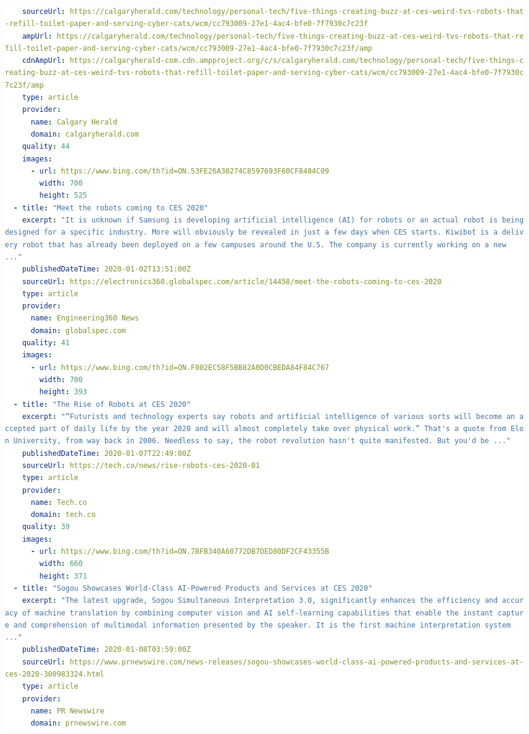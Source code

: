 ```yaml
    sourceUrl: https://calgaryherald.com/technology/personal-tech/five-things-creating-buzz-at-ces-weird-tvs-robots-that-refill-toilet-paper-and-serving-cyber-cats/wcm/cc793009-27e1-4ac4-bfe0-7f7930c7c23f
    ampUrl: https://calgaryherald.com/technology/personal-tech/five-things-creating-buzz-at-ces-weird-tvs-robots-that-refill-toilet-paper-and-serving-cyber-cats/wcm/cc793009-27e1-4ac4-bfe0-7f7930c7c23f/amp
    cdnAmpUrl: https://calgaryherald-com.cdn.ampproject.org/c/s/calgaryherald.com/technology/personal-tech/five-things-creating-buzz-at-ces-weird-tvs-robots-that-refill-toilet-paper-and-serving-cyber-cats/wcm/cc793009-27e1-4ac4-bfe0-7f7930c7c23f/amp
    type: article
    provider:
      name: Calgary Herald
      domain: calgaryherald.com
    quality: 44
    images:
      - url: https://www.bing.com/th?id=ON.53FE26A30274C8597693F60CF8484C09
        width: 700
        height: 525
  - title: "Meet the robots coming to CES 2020"
    excerpt: "It is unknown if Samsung is developing artificial intelligence (AI) for robots or an actual robot is being designed for a specific industry. More will obviously be revealed in just a few days when CES starts. Kiwibot is a delivery robot that has already been deployed on a few campuses around the U.S. The company is currently working on a new ..."
    publishedDateTime: 2020-01-02T13:51:00Z
    sourceUrl: https://electronics360.globalspec.com/article/14458/meet-the-robots-coming-to-ces-2020
    type: article
    provider:
      name: Engineering360 News
      domain: globalspec.com
    quality: 41
    images:
      - url: https://www.bing.com/th?id=ON.F002EC58F5BB82A0D0CBEDA84F84C767
        width: 700
        height: 393
  - title: "The Rise of Robots at CES 2020"
    excerpt: "“Futurists and technology experts say robots and artificial intelligence of various sorts will become an accepted part of daily life by the year 2020 and will almost completely take over physical work.” That's a quote from Elon University, from way back in 2006. Needless to say, the robot revolution hasn't quite manifested. But you'd be ..."
    publishedDateTime: 2020-01-07T22:49:00Z
    sourceUrl: https://tech.co/news/rise-robots-ces-2020-01
    type: article
    provider:
      name: Tech.co
      domain: tech.co
    quality: 39
    images:
      - url: https://www.bing.com/th?id=ON.7BFB340A60772DB7DED80DF2CF43355B
        width: 660
        height: 371
  - title: "Sogou Showcases World-Class AI-Powered Products and Services at CES 2020"
    excerpt: "The latest upgrade, Sogou Simultaneous Interpretation 3.0, significantly enhances the efficiency and accuracy of machine translation by combining computer vision and AI self-learning capabilities that enable the instant capture and comprehension of multimodal information presented by the speaker. It is the first machine interpretation system ..."
    publishedDateTime: 2020-01-08T03:59:00Z
    sourceUrl: https://www.prnewswire.com/news-releases/sogou-showcases-world-class-ai-powered-products-and-services-at-ces-2020-300983324.html
    type: article
    provider:
      name: PR Newswire
      domain: prnewswire.com
```